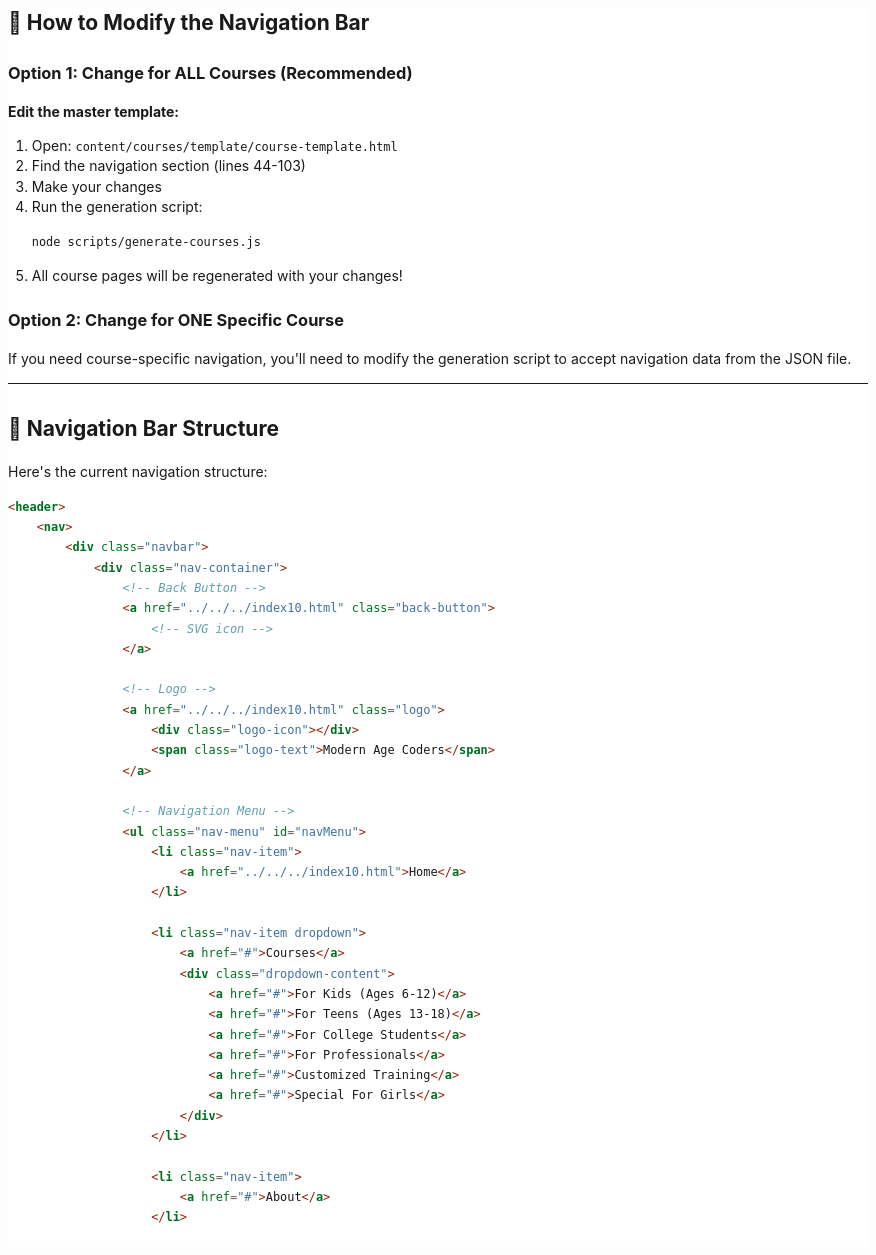 
## 🔧 How to Modify the Navigation Bar

### Option 1: Change for ALL Courses (Recommended)

**Edit the master template:**

1. Open: `content/courses/template/course-template.html`
2. Find the navigation section (lines 44-103)
3. Make your changes
4. Run the generation script:
   ```bash
   node scripts/generate-courses.js
   ```
5. All course pages will be regenerated with your changes!

### Option 2: Change for ONE Specific Course

If you need course-specific navigation, you'll need to modify the generation script to accept navigation data from the JSON file.

---

## 📝 Navigation Bar Structure

Here's the current navigation structure:

```html
<header>
    <nav>
        <div class="navbar">
            <div class="nav-container">
                <!-- Back Button -->
                <a href="../../../index10.html" class="back-button">
                    <!-- SVG icon -->
                </a>
                
                <!-- Logo -->
                <a href="../../../index10.html" class="logo">
                    <div class="logo-icon"></div>
                    <span class="logo-text">Modern Age Coders</span>
                </a>
                
                <!-- Navigation Menu -->
                <ul class="nav-menu" id="navMenu">
                    <li class="nav-item">
                        <a href="../../../index10.html">Home</a>
                    </li>
                    
                    <li class="nav-item dropdown">
                        <a href="#">Courses</a>
                        <div class="dropdown-content">
                            <a href="#">For Kids (Ages 6-12)</a>
                            <a href="#">For Teens (Ages 13-18)</a>
                            <a href="#">For College Students</a>
                            <a href="#">For Professionals</a>
                            <a href="#">Customized Training</a>
                            <a href="#">Special For Girls</a>
                        </div>
                    </li>
                    
                    <li class="nav-item">
                        <a href="#">About</a>
                    </li>
                    
```